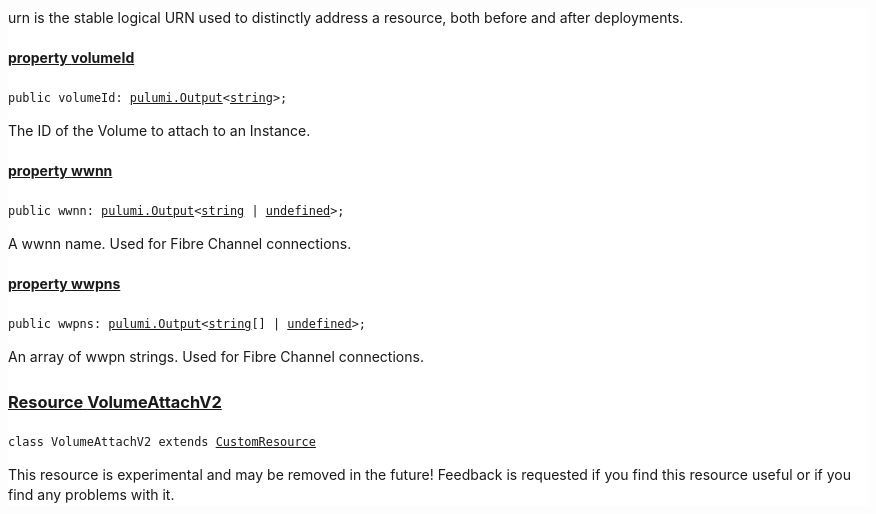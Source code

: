 urn is the stable logical URN used to distinctly address a resource, both before and after
deployments.

<h4 class="pdoc-member-header" id="VolumeAttach-volumeId">
<a class="pdoc-child-name" href="https://github.com/pulumi/pulumi-openstack/blob/a4f29d6b519c72a3a0487ce0e47dbd135c37903e/sdk/nodejs/blockstorage/volumeAttach.ts#L131">property <b>volumeId</b></a>
</h4>

<pre class="highlight"><code><span class='kd'>public </span>volumeId: <a href='/docs/reference/pkg/nodejs/pulumi/pulumi/#Output'>pulumi.Output</a>&lt;<span class='kd'><a href='https://developer.mozilla.org/en-US/docs/Web/JavaScript/Reference/Global_Objects/String'>string</a></span>&gt;;</code></pre>

The ID of the Volume to attach to an Instance.

<h4 class="pdoc-member-header" id="VolumeAttach-wwnn">
<a class="pdoc-child-name" href="https://github.com/pulumi/pulumi-openstack/blob/a4f29d6b519c72a3a0487ce0e47dbd135c37903e/sdk/nodejs/blockstorage/volumeAttach.ts#L135">property <b>wwnn</b></a>
</h4>

<pre class="highlight"><code><span class='kd'>public </span>wwnn: <a href='/docs/reference/pkg/nodejs/pulumi/pulumi/#Output'>pulumi.Output</a>&lt;<span class='kd'><a href='https://developer.mozilla.org/en-US/docs/Web/JavaScript/Reference/Global_Objects/String'>string</a></span> | <span class='kd'><a href='https://developer.mozilla.org/en-US/docs/Web/JavaScript/Reference/Global_Objects/undefined'>undefined</a></span>&gt;;</code></pre>

A wwnn name. Used for Fibre Channel connections.

<h4 class="pdoc-member-header" id="VolumeAttach-wwpns">
<a class="pdoc-child-name" href="https://github.com/pulumi/pulumi-openstack/blob/a4f29d6b519c72a3a0487ce0e47dbd135c37903e/sdk/nodejs/blockstorage/volumeAttach.ts#L140">property <b>wwpns</b></a>
</h4>

<pre class="highlight"><code><span class='kd'>public </span>wwpns: <a href='/docs/reference/pkg/nodejs/pulumi/pulumi/#Output'>pulumi.Output</a>&lt;<span class='kd'><a href='https://developer.mozilla.org/en-US/docs/Web/JavaScript/Reference/Global_Objects/String'>string</a></span>[] | <span class='kd'><a href='https://developer.mozilla.org/en-US/docs/Web/JavaScript/Reference/Global_Objects/undefined'>undefined</a></span>&gt;;</code></pre>

An array of wwpn strings. Used for Fibre Channel
connections.

<h3 class="pdoc-module-header" id="VolumeAttachV2" data-link-title="VolumeAttachV2">
    <a href="https://github.com/pulumi/pulumi-openstack/blob/a4f29d6b519c72a3a0487ce0e47dbd135c37903e/sdk/nodejs/blockstorage/volumeAttachV2.ts#L44">
        Resource <strong>VolumeAttachV2</strong>
    </a>
</h3>

<pre class="highlight"><code><span class='kr'>class</span> <span class='nx'>VolumeAttachV2</span> <span class='kr'>extends</span> <a href='/docs/reference/pkg/nodejs/pulumi/pulumi/#CustomResource'>CustomResource</a></code></pre>

This resource is experimental and may be removed in the future! Feedback
is requested if you find this resource useful or if you find any problems
with it.
